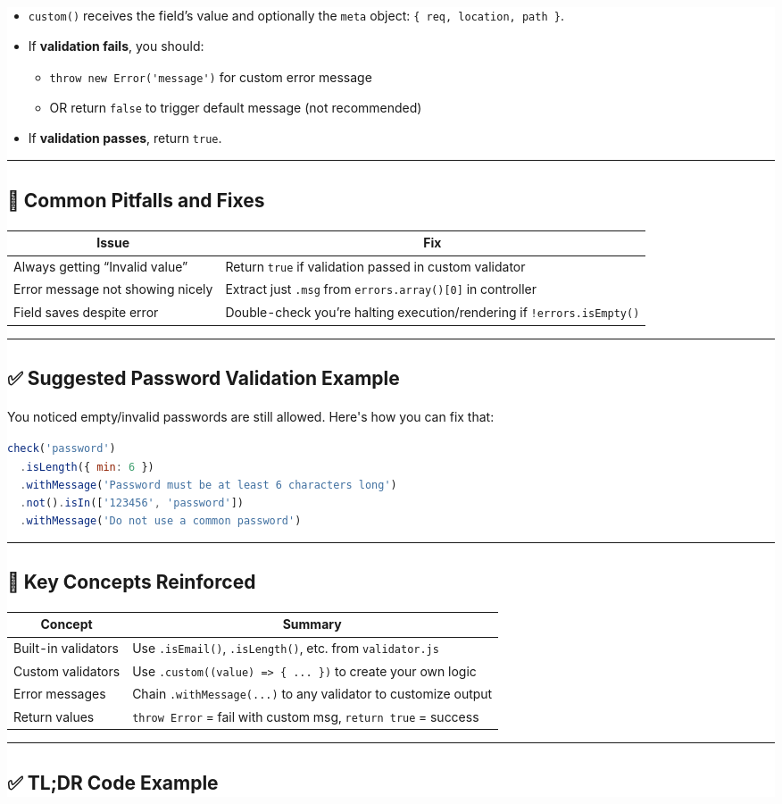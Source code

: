 - `custom()` receives the field’s value and optionally the `meta` object: `{ req, location, path }`.
    
- If **validation fails**, you should:
    
    - `throw new Error('message')` for custom error message
        
    - OR return `false` to trigger default message (not recommended)
        
- If **validation passes**, return `true`.
    

---

## 🔄 Common Pitfalls and Fixes

|Issue|Fix|
|---|---|
|Always getting “Invalid value”|Return `true` if validation passed in custom validator|
|Error message not showing nicely|Extract just `.msg` from `errors.array()[0]` in controller|
|Field saves despite error|Double-check you’re halting execution/rendering if `!errors.isEmpty()`|

---

## ✅ Suggested Password Validation Example

You noticed empty/invalid passwords are still allowed. Here's how you can fix that:

```js
check('password')
  .isLength({ min: 6 })
  .withMessage('Password must be at least 6 characters long')
  .not().isIn(['123456', 'password'])
  .withMessage('Do not use a common password')
```

---

## 🧠 Key Concepts Reinforced

|Concept|Summary|
|---|---|
|Built-in validators|Use `.isEmail()`, `.isLength()`, etc. from `validator.js`|
|Custom validators|Use `.custom((value) => { ... })` to create your own logic|
|Error messages|Chain `.withMessage(...)` to any validator to customize output|
|Return values|`throw Error` = fail with custom msg, `return true` = success|

---

## ✅ TL;DR Code Example
